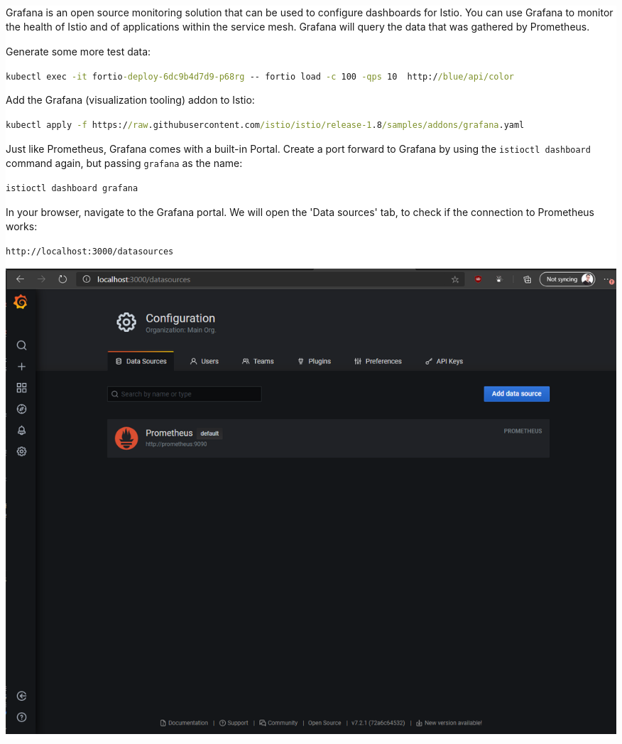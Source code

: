 Grafana is an open source monitoring solution that can be used to configure dashboards for Istio. You can use Grafana to monitor the health of Istio and of applications within the service mesh. Grafana will query the data that was gathered by Prometheus.

Generate some more test data:

```cmd
kubectl exec -it fortio-deploy-6dc9b4d7d9-p68rg -- fortio load -c 100 -qps 10  http://blue/api/color
```

Add the Grafana (visualization tooling) addon to Istio:

```cmd
kubectl apply -f https://raw.githubusercontent.com/istio/istio/release-1.8/samples/addons/grafana.yaml
```

Just like Prometheus, Grafana comes with a built-in Portal. Create a port forward to Grafana by using the `istioctl dashboard` command again, but passing `grafana` as the name:

```cmd
istioctl dashboard grafana
```

In your browser, navigate to the Grafana portal. We will open the 'Data sources' tab, to check if the connection to Prometheus works:

```
http://localhost:3000/datasources
```

![](images/grafana01.png)
